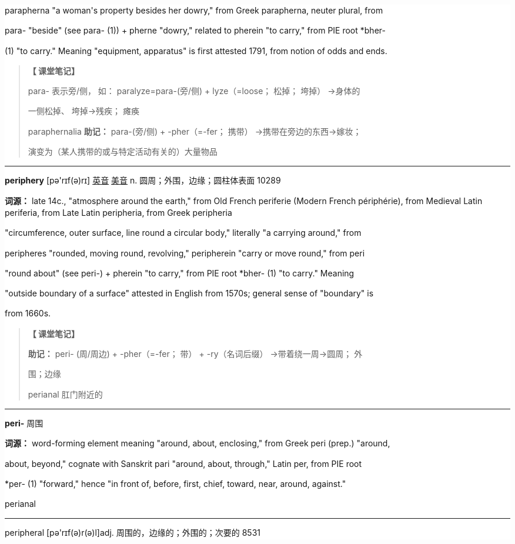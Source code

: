 parapherna "a woman's property besides her dowry," from Greek parapherna, neuter plural, from

para- "beside" (see para- (1)) + pherne "dowry," related to pherein "to carry," from PIE root \*bher-

(1) "to carry." Meaning "equipment, apparatus" is first attested 1791, from notion of odds and ends.

> **【 课堂笔记】**
>
> para- 表示旁/侧， 如： paralyze=para-(旁/侧) + lyze（=loose； 松掉； 垮掉） →身体的
>
> 一侧松掉、 垮掉→残疾； 瘫痪
>
> paraphernalia **助记：** para-(旁/侧) + -pher（=-fer； 携带） →携带在旁边的东西→嫁妆；
>
> 演变为（某人携带的或与特定活动有关的）大量物品

***

**periphery** \[pə'rɪf(ə)rɪ] [英音](https://dict.youdao.com/dictvoice?audio=periphery\&type=1)  [美音](https://dict.youdao.com/dictvoice?audio=periphery\&type=2)  n. 圆周；外围，边缘；圆柱体表面 10289

**词源：** late 14c., "atmosphere around the earth," from Old French periferie (Modern French périphérie), from Medieval Latin periferia, from Late Latin peripheria, from Greek peripheria

"circumference, outer surface, line round a circular body," literally "a carrying around," from

peripheres "rounded, moving round, revolving," peripherein "carry or move round," from peri

"round about" (see peri-) + pherein "to carry," from PIE root \*bher- (1) "to carry." Meaning

"outside boundary of a surface" attested in English from 1570s; general sense of "boundary" is

from 1660s.

> **【 课堂笔记】**
>
> **助记：** peri- (周/周边) + -pher（=-fer； 带） + -ry（名词后缀） →带着绕一周→圆周； 外
>
> 围；边缘
>
> perianal 肛门附近的

***

**peri-** 周围

**词源：** word-forming element meaning "around, about, enclosing," from Greek peri (prep.) "around,

about, beyond," cognate with Sanskrit pari "around, about, through," Latin per, from PIE root

\*per- (1) "forward," hence "in front of, before, first, chief, toward, near, around, against."

perianal

***

peripheral \[pə'rɪf(ə)r(ə)l]adj. 周围的，边缘的；外围的；次要的 8531
